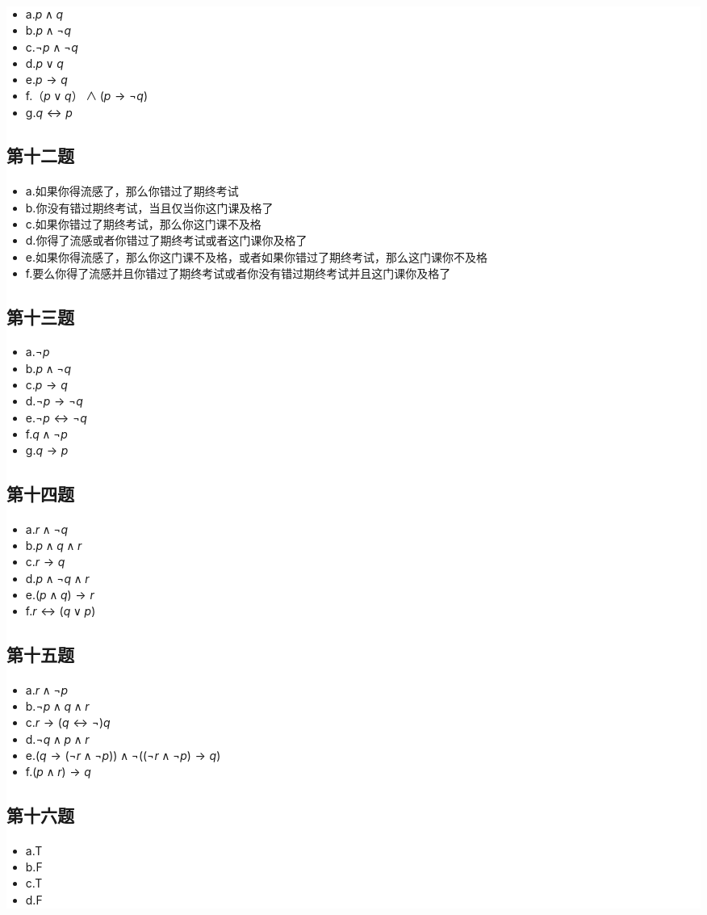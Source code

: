 * a.$p \wedge q$
* b.$p \wedge \neg q$
* c.$\neg p \wedge \neg q$
* d.$p \vee q$
* e.$p \rightarrow q$
* f.$（p\vee q）\wedge (p \rightarrow \neg q)$
* g.$q \leftrightarrow p$

## 第十二题

* a.如果你得流感了，那么你错过了期终考试
* b.你没有错过期终考试，当且仅当你这门课及格了
* c.如果你错过了期终考试，那么你这门课不及格
* d.你得了流感或者你错过了期终考试或者这门课你及格了
* e.如果你得流感了，那么你这门课不及格，或者如果你错过了期终考试，那么这门课你不及格
* f.要么你得了流感并且你错过了期终考试或者你没有错过期终考试并且这门课你及格了
  
## 第十三题

* a.$\neg p$
* b.$p \wedge \neg q$
* c.$p \rightarrow q$
* d.$\neg p \rightarrow \neg q$
* e.$\neg p \leftrightarrow \neg q$
* f.$q \wedge \neg p$
* g.$q \rightarrow p$

## 第十四题

* a.$r \wedge \neg q$
* b.$p \wedge q\wedge r$
* c.$r \rightarrow q$
* d.$p \wedge \neg q \wedge r$
* e.$(p \wedge q) \rightarrow r$
* f.$r \leftrightarrow (q \vee p)$

## 第十五题

* a.$r \wedge \neg p$
* b.$\neg p \wedge q \wedge r$
* c.$r \rightarrow (q \leftrightarrow \neg )q$
* d.$\neg q \wedge p \wedge r$
* e.$(q \rightarrow (\neg r \wedge \neg p)) \wedge \neg ((\neg r \wedge \neg p ) \rightarrow q)$
* f.$(p \wedge r) \rightarrow q$

## 第十六题

* a.T
* b.F
* c.T
* d.F
